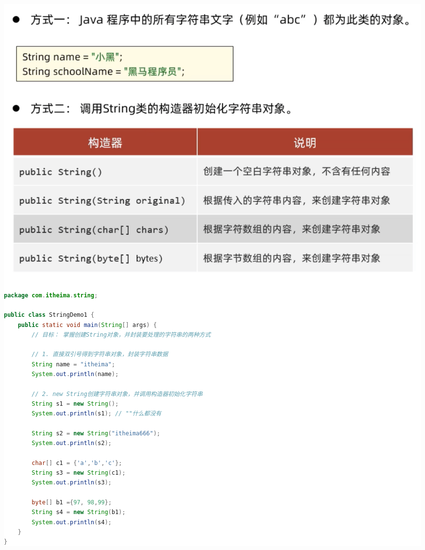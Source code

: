 ![](https://github.com/HardyDLBC/JAVAnote/blob/main/JAVA%E5%85%A5%E9%97%A8%E9%BB%91%E9%A9%AC%E5%BE%90%E7%A3%8A/%E5%9B%BE%E7%89%87/%E6%88%AA%E5%B1%8F2023-10-31%2014.23.00.png?raw=true)

``` java
package com.itheima.string;

public class StringDemo1 {
    public static void main(String[] args) {
        // 目标： 掌握创建String对象，并封装要处理的字符串的两种方式

        // 1. 直接双引号得到字符串对象，封装字符串数据
        String name = "itheima";
        System.out.println(name);

        // 2. new String创建字符串对象，并调用构造器初始化字符串
        String s1 = new String();
        System.out.println(s1); // ""什么都没有

        String s2 = new String("itheima666");
        System.out.println(s2);

        char[] c1 = {'a','b','c'};
        String s3 = new String(c1);
        System.out.println(s3);

        byte[] b1 ={97, 98,99};
        String s4 = new String(b1);
        System.out.println(s4);
    }
}

```

